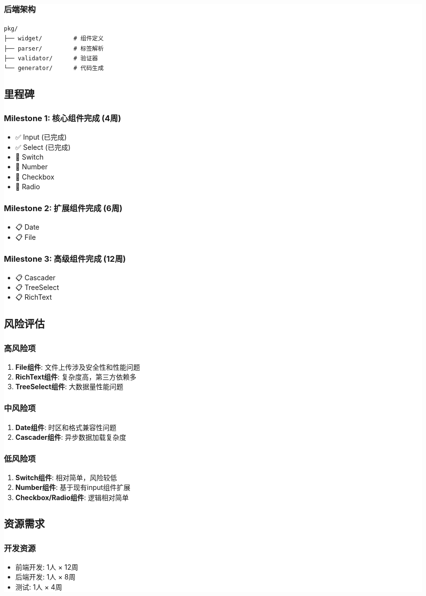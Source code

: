 ### 后端架构
```
pkg/
├── widget/         # 组件定义
├── parser/         # 标签解析
├── validator/      # 验证器
└── generator/      # 代码生成
```

## 里程碑

### Milestone 1: 核心组件完成 (4周)
- ✅ Input (已完成)
- ✅ Select (已完成)
- 🚧 Switch
- 🚧 Number
- 🚧 Checkbox
- 🚧 Radio

### Milestone 2: 扩展组件完成 (6周)
- 📋 Date
- 📋 File

### Milestone 3: 高级组件完成 (12周)
- 📋 Cascader
- 📋 TreeSelect
- 📋 RichText

## 风险评估

### 高风险项
1. **File组件**: 文件上传涉及安全性和性能问题
2. **RichText组件**: 复杂度高，第三方依赖多
3. **TreeSelect组件**: 大数据量性能问题

### 中风险项
1. **Date组件**: 时区和格式兼容性问题
2. **Cascader组件**: 异步数据加载复杂度

### 低风险项
1. **Switch组件**: 相对简单，风险较低
2. **Number组件**: 基于现有input组件扩展
3. **Checkbox/Radio组件**: 逻辑相对简单

## 资源需求

### 开发资源
- 前端开发: 1人 × 12周
- 后端开发: 1人 × 8周
- 测试: 1人 × 4周
